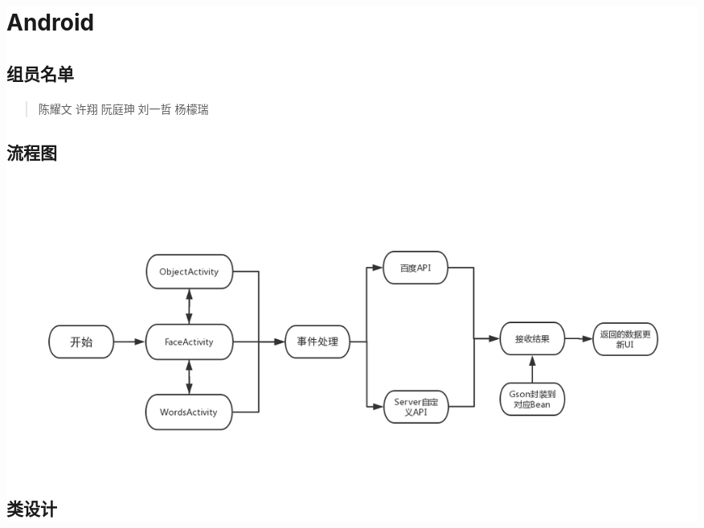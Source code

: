 # Android
## 组员名单
> 陈耀文 许翔 阮庭珅 刘一哲 杨檬瑞
## 流程图
![流程图](https://github.com/helloworld0527/Android/blob/master/%E6%96%87%E6%A1%A3/%E6%96%87%E6%A1%A3/%E6%B5%81%E7%A8%8B%E5%9B%BE.png)
## 类设计